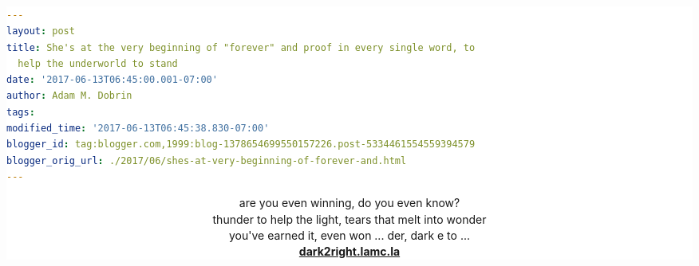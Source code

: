 ```yaml
---
layout: post
title: She's at the very beginning of "forever" and proof in every single word, to
  help the underworld to stand
date: '2017-06-13T06:45:00.001-07:00'
author: Adam M. Dobrin
tags: 
modified_time: '2017-06-13T06:45:38.830-07:00'
blogger_id: tag:blogger.com,1999:blog-1378654699550157226.post-5334461554559394579
blogger_orig_url: ./2017/06/shes-at-very-beginning-of-forever-and.html
---
```


<div dir="ltr"><div class="gmail_quote"><div dir="ltr"><div style="text-align:center">are you even winning, do you even know?</div><div style="text-align:center">thunder to help the light, tears that melt into wonder</div><div style="text-align:center">you&#39;ve earned it, even won ... der, dark e to ...</div><div style="text-align:center"><b><a href="https://www.youtube.com/watch?v=L-JQ1q-13Ek&amp;list=PLgYKDBgxsoMP7J-mJf6q0ViQgONbeCxOR&amp;index=1" target="_blank">dark2right.lamc.la<br /></a></b></div><div style="text-align:center"><b><a href="http://goog_1926126215